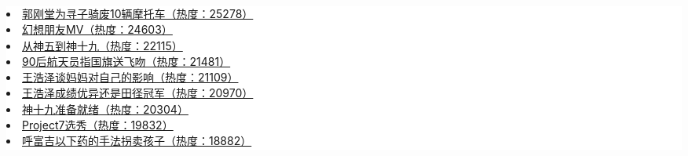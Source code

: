 <li>
<a href="https://s.weibo.com/weibo?q=%23%E9%83%AD%E5%88%9A%E5%A0%82%E4%B8%BA%E5%AF%BB%E5%AD%90%E9%AA%91%E5%BA%9F10%E8%BE%86%E6%91%A9%E6%89%98%E8%BD%A6%23" target="weibo">
郭刚堂为寻子骑废10辆摩托车（热度：25278）
</a>
</li>

<li>
<a href="https://s.weibo.com/weibo?q=%23%E5%B9%BB%E6%83%B3%E6%9C%8B%E5%8F%8BMV%23" target="weibo">
幻想朋友MV（热度：24603）
</a>
</li>

<li>
<a href="https://s.weibo.com/weibo?q=%23%E4%BB%8E%E7%A5%9E%E4%BA%94%E5%88%B0%E7%A5%9E%E5%8D%81%E4%B9%9D%23" target="weibo">
从神五到神十九（热度：22115）
</a>
</li>

<li>
<a href="https://s.weibo.com/weibo?q=%2390%E5%90%8E%E8%88%AA%E5%A4%A9%E5%91%98%E6%8C%87%E5%9B%BD%E6%97%97%E9%80%81%E9%A3%9E%E5%90%BB%23" target="weibo">
90后航天员指国旗送飞吻（热度：21481）
</a>
</li>

<li>
<a href="https://s.weibo.com/weibo?q=%23%E7%8E%8B%E6%B5%A9%E6%B3%BD%E8%B0%88%E5%A6%88%E5%A6%88%E5%AF%B9%E8%87%AA%E5%B7%B1%E7%9A%84%E5%BD%B1%E5%93%8D%23" target="weibo">
王浩泽谈妈妈对自己的影响（热度：21109）
</a>
</li>

<li>
<a href="https://s.weibo.com/weibo?q=%23%E7%8E%8B%E6%B5%A9%E6%B3%BD%E6%88%90%E7%BB%A9%E4%BC%98%E5%BC%82%E8%BF%98%E6%98%AF%E7%94%B0%E5%BE%84%E5%86%A0%E5%86%9B%23" target="weibo">
王浩泽成绩优异还是田径冠军（热度：20970）
</a>
</li>

<li>
<a href="https://s.weibo.com/weibo?q=%23%E7%A5%9E%E5%8D%81%E4%B9%9D%E5%87%86%E5%A4%87%E5%B0%B1%E7%BB%AA%23" target="weibo">
神十九准备就绪（热度：20304）
</a>
</li>

<li>
<a href="https://s.weibo.com/weibo?q=%23Project7%E9%80%89%E7%A7%80%23" target="weibo">
Project7选秀（热度：19832）
</a>
</li>

<li>
<a href="https://s.weibo.com/weibo?q=%23%E5%91%BC%E5%AF%8C%E5%90%89%E4%BB%A5%E4%B8%8B%E8%8D%AF%E7%9A%84%E6%89%8B%E6%B3%95%E6%8B%90%E5%8D%96%E5%AD%A9%E5%AD%90%23" target="weibo">
呼富吉以下药的手法拐卖孩子（热度：18882）
</a>
</li>
